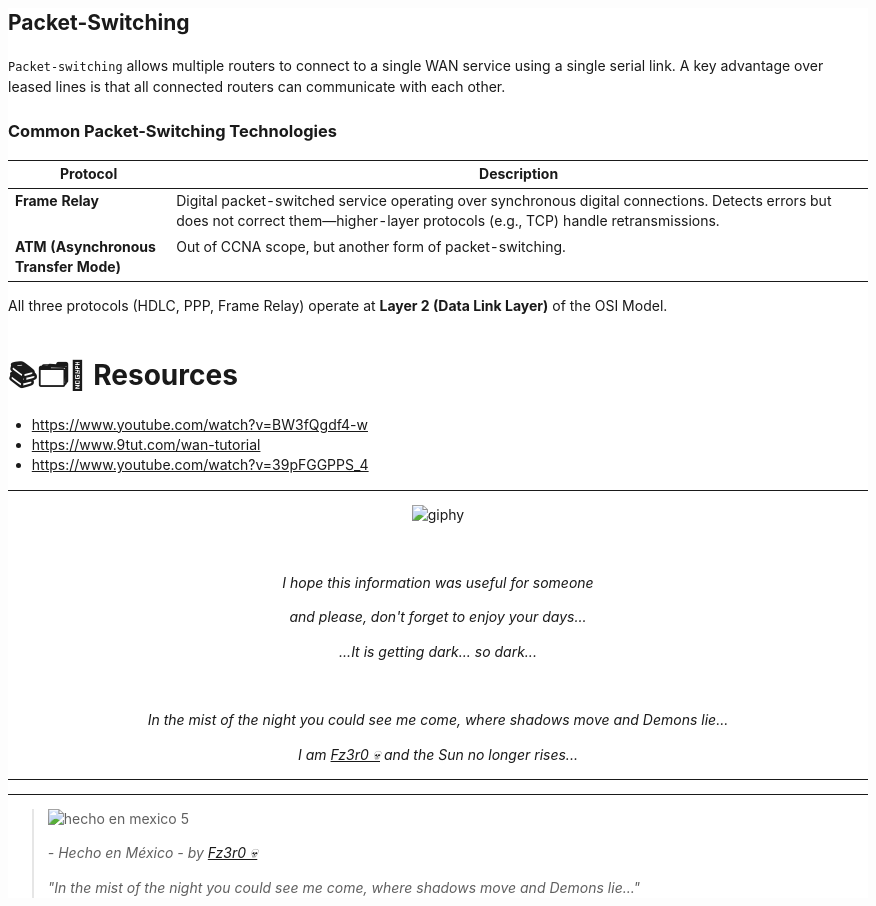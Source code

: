 

## Packet-Switching  

`Packet-switching` allows multiple routers to connect to a single WAN service using a single serial link. A key advantage over leased lines is that all connected routers can communicate with each other.  

### Common Packet-Switching Technologies  

| **Protocol**  | **Description** |
|--------------|---------------|
| **Frame Relay** | Digital packet-switched service operating over synchronous digital connections. Detects errors but does not correct them—higher-layer protocols (e.g., TCP) handle retransmissions. |
| **ATM (Asynchronous Transfer Mode)** | Out of CCNA scope, but another form of packet-switching. |

All three protocols (HDLC, PPP, Frame Relay) operate at **Layer 2 (Data Link Layer)** of the OSI Model.






# 📚🗂️🎥 Resources

- https://www.youtube.com/watch?v=BW3fQgdf4-w
- https://www.9tut.com/wan-tutorial
- https://www.youtube.com/watch?v=39pFGGPPS_4
  
---

<span align="center"> <p align="center"> ![giphy](https://user-images.githubusercontent.com/94720207/166587250-292d9a9f-e590-4c25-a678-d457e2268e85.gif) </p> </span> 



&nbsp;

<span align="center"> <p align="center"> _I hope this information was useful for someone_ </p> </span> 
<span align="center"> <p align="center"> _and please, don't forget to enjoy your days..._ </p> </span> 
<span align="center"> <p align="center"> _...It is getting dark... so dark..._ </p> </span> 

&nbsp;

<span align="center"> <p align="center"> _In the mist of the night you could see me come, where shadows move and Demons lie..._ </p> </span> 
<span align="center"> <p align="center"> _I am [Fz3r0 💀](https://github.com/Fz3r0/) and the Sun no longer rises..._ </p> </span> 

---






---

> ![hecho en mexico 5](https://user-images.githubusercontent.com/94720207/166068790-fa1f243d-2db9-4810-a6e4-eb3c4ad23700.png)
>
> _- Hecho en México - by [Fz3r0 💀](https://github.com/Fz3r0/)_  
>
> _"In the mist of the night you could see me come, where shadows move and Demons lie..."_ 





